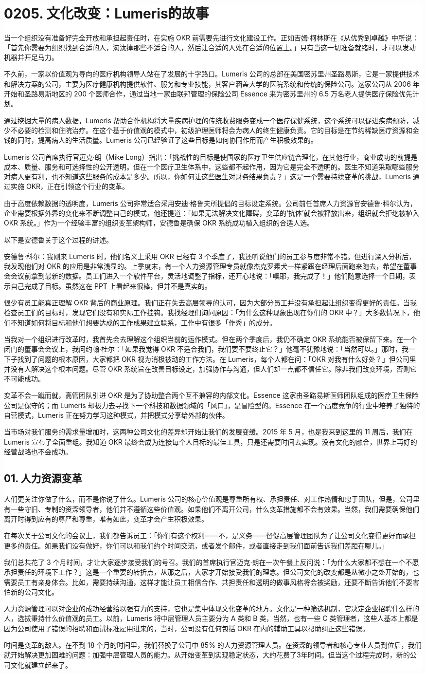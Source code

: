 # 0205. 文化改变：Lumeris的故事

当一个组织没有准备好完全开放和承担起责任时，在实施 OKR 前需要先进行文化建设工作。正如吉姆·柯林斯在《从优秀到卓越》中所说：「首先你需要为组织找到合适的人，淘汰掉那些不适合的人，然后让合适的人处在合适的位置上。」只有当这一切准备就绪时，才可以发动机器并开足马力。

不久前，一家以价值观为导向的医疗机构领导人站在了发展的十字路口。Lumeris 公司的总部在美国密苏里州圣路易斯，它是一家提供技术和解决方案的公司，主要为医疗健康机构提供软件、服务和专业技能，其客户涵盖大学的医院系统和传统的保险公司。这家公司从 2006 年开始和圣路易斯地区的 200 个医师合作，通过当地一家由联邦管理的保险公司 Essence 来为密苏里州的 6.5 万名老人提供医疗保险优先计划。

通过挖掘大量的病人数据，Lumeris 帮助合作机构将大量疾病护理的传统收费服务变成一个医疗保健系统，这个系统可以促进疾病预防，减少不必要的检测和住院治疗。在这个基于价值观的模式中，初级护理医师将会为病人的终生健康负责。它的目标是在节约稀缺医疗资源和金钱的同时，提高病人的生活质量。Lumeris 公司已经验证了这些目标是如何协同作用而产生积极效果的。

Lumeris 公司首席执行官迈克·朗（Mike Long）指出：「挑战性的目标是使国家的医疗卫生供应链合理化，在其他行业，商业成功的前提是成本、质量、服务和可选择性的公开透明。但在一个医疗卫生体系中，这些都不起作用，因为它是完全不透明的。医生不知道采取哪些服务对病人更有利，也不知道这些服务的成本是多少。所以，你如何让这些医生对财务结果负责？」这是一个需要持续变革的挑战，Lumeris 通过实施 OKR，正在引领这个行业的变革。

由于高度依赖数据的透明度，Lumeris 公司非常适合采用安迪·格鲁夫所提倡的目标设定系统。公司前任首席人力资源官安德鲁·科尔认为，企业需要根据外界的变化来不断调整自己的模式，他还提道：「如果无法解决文化障碍，变革的‘抗体’就会被释放出来，组织就会拒绝被植入 OKR 系统。」作为一个经验丰富的组织变革架构师，安德鲁是确保 OKR 系统成功植入组织的合适人选。

以下是安德鲁关于这个过程的讲述。

安德鲁·科尔：我刚来 Lumeris 时，他们名义上采用 OKR 已经有 3 个季度了，我还听说他们的员工参与度非常不错。但进行深入分析后，我发现他们对 OKR 的应用是非常浅显的。上季度末，有一个人力资源管理专员就像杰克罗素犬一样紧跟在经理后面跑来跑去，希望在董事会会议前拿到最新的数据。员工们进入一个软件平台，灵活地调整了指标，还开心地说：「噢耶，我完成了！」他们随意选择一个日期，表示自己完成了目标。虽然这在 PPT 上看起来很棒，但并不是真实的。

很少有员工能真正理解 OKR 背后的商业原理。我们正在失去高层领导的认可，因为大部分员工并没有承担起让组织变得更好的责任。当我检查员工们的目标时，发现它们没有和实际工作挂钩。我找经理们询问原因：「为什么这种现象出现在你们的 OKR 中？」大多数情况下，他们不知道如何将目标和他们想要达成的工作成果建立联系，工作中有很多「作秀」的成分。

当我对一个组织进行改革时，我首先会去理解这个组织当前的运作模式。但在两个季度后，我仍不确定 OKR 系统能否被保留下来。在一个闭门的董事会会议上，我问约翰·杜尔：「如果我觉得 OKR 不适合我们，我们要不要终止它？」他毫不犹豫地说：「当然可以。」那时，我一下子找到了问题的根本原因，大家都把 OKR 视为消极被动的工作方法。在 Lumeris，每个人都在问：「OKR 对我有什么好处？」但公司里并没有人解决这个根本问题。尽管 OKR 系统旨在改善目标设定，加强协作与沟通，但人们却一点都不信任它。除非我们改变环境，否则它不可能成功。

变革不会一蹴而就，高管团队引进 OKR 是为了协助整合两个互不兼容的内部文化。Essence 这家由圣路易斯医师团队组成的医疗卫生保险公司是保守的；而 Lumeris 却极力去寻找下一个科技和数据领域的「风口」，是冒险型的。Essence 在一个高度竞争的行业中培养了独特的自营模式，Lumeris 正在努力学习这种模式，并把模式分享给外部的伙伴。

当市场对我们服务的需求量增加时，这两种公司文化的差异却开始让我们的发展变缓。2015 年 5 月，也是我来到这里的 11 周后，我们在 Lumeris 宣布了全面重组。我知道 OKR 最终会成为连接每个人目标的最佳工具，只是还需要时间去实现。没有文化的融合，世界上再好的经营战略也不会成功。

## 01. 人力资源变革

人们更关注你做了什么，而不是你说了什么。Lumeris 公司的核心价值观是尊重所有权、承担责任、对工作热情和忠于团队，但是，公司里有一些守旧、专制的资深领导者，他们并不遵循这些价值观。如果他们不离开公司，什么变革措施都不会有效果。当然，我们需要确保他们离开时得到应有的尊严和尊重，唯有如此，变革才会产生积极效果。

在每次关于公司文化的会议上，我们都告诉员工：「你们有这个权利——不，是义务——督促高层管理团队为了让公司文化变得更好而承担更多的责任。如果我们没有做好，你们可以和我们约个时间交流，或者发个邮件，或者直接走到我们面前告诉我们差距在哪儿。」

我们总共花了 3 个月时间，才让大家逐步接受我们的号召。我们的首席执行官迈克·朗在一次午餐上反问说：「为什么大家都不想在一个不愿承担责任的环境下工作？」这是一个重要的转折点，从那之后，大家才开始接受我们的理念。但公司文化的改变都是从微小之处开始的，也需要员工有亲身体会。比如，需要持续沟通，这样才能让员工相信合作、共担责任和透明的做事风格将会被奖励，还要不断告诉他们不要害怕新的公司文化。

人力资源管理可以对企业的成功经营给以强有力的支持，它也是集中体现文化变革的地方。文化是一种筛选机制，它决定企业招聘什么样的人，选拔秉持什么价值观的员工。以前，Lumeris 将中层管理人员主要分为 A 类和 B 类，当然，也有一些 C 类管理者，这些人基本上都是因为公司使用了错误的招聘和面试标准雇用进来的，当时，公司没有任何包括 OKR 在内的辅助工具以帮助纠正这些错误。

时间是变革的敌人。在不到 18 个月的时间里，我们替换了公司中 85% 的人力资源管理人员。在资深的领导者和核心专业人员到位后，我们就开始解决更加困难的问题：加强中层管理人员的能力。从开始变革到实现稳定状态，大约花费了3年时间。但当这个过程完成时，新的公司文化就建立起来了。
